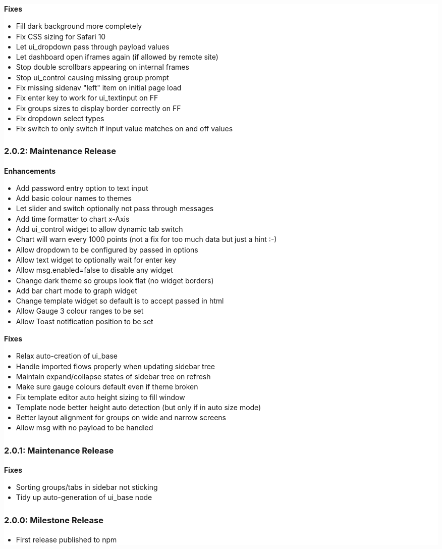 **Fixes**

 - Fill dark background more completely
 - Fix CSS sizing for Safari 10
 - Let ui_dropdown pass through payload values
 - Let dashboard open iframes again (if allowed by remote site)
 - Stop double scrollbars appearing on internal frames
 - Stop ui_control causing missing group prompt
 - Fix missing sidenav "left" item on initial page load
 - Fix enter key to work for ui_textinput on FF
 - Fix groups sizes to display border correctly on FF
 - Fix dropdown select types
 - Fix switch to only switch if input value matches on and off values


### 2.0.2: Maintenance Release

**Enhancements**

 - Add password entry option to text input
 - Add basic colour names to themes
 - Let slider and switch optionally not pass through messages
 - Add time formatter to chart x-Axis
 - Add ui_control widget to allow dynamic tab switch
 - Chart will warn every 1000 points (not a fix for too much data but just a hint :-)
 - Allow dropdown to be configured by passed in options
 - Allow text widget to optionally wait for enter key
 - Allow msg.enabled=false to disable any widget
 - Change dark theme so groups look flat (no widget borders)
 - Add bar chart mode to graph widget
 - Change template widget so default is to accept passed in html
 - Allow Gauge 3 colour ranges to be set
 - Allow Toast notification position to be set

**Fixes**

 - Relax auto-creation of ui_base
 - Handle imported flows properly when updating sidebar tree
 - Maintain expand/collapse states of sidebar tree on refresh
 - Make sure gauge colours default even if theme broken
 - Fix template editor auto height sizing to fill window
 - Template node better height auto detection (but only if in auto size mode)
 - Better layout alignment for groups on wide and narrow screens
 - Allow msg with no payload to be handled


### 2.0.1: Maintenance Release

**Fixes**

 - Sorting groups/tabs in sidebar not sticking
 - Tidy up auto-generation of ui_base node


### 2.0.0: Milestone Release

 - First release published to npm
